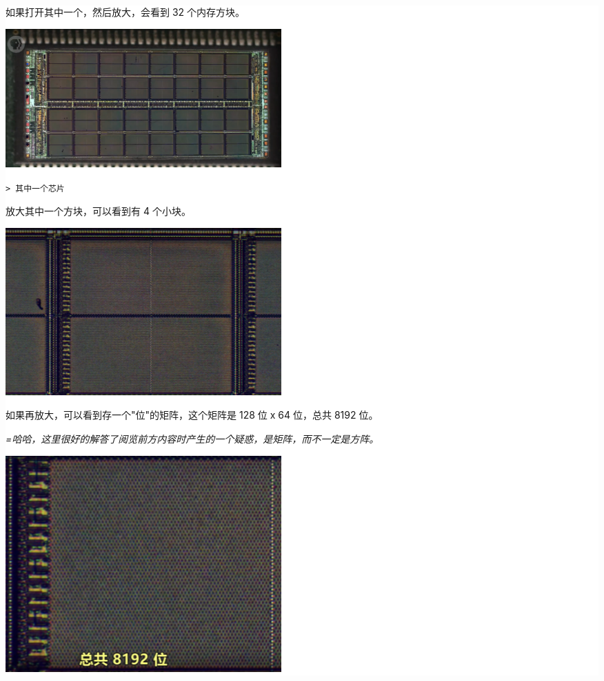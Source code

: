 如果打开其中一个，然后放大，会看到 32 个内存方块。

<img alt="picture 12" src="imgs/2dab19805c1480868e2f028a1893358b71559ab8079dd7764837934a655b0e7f.png" width="400" />  

`> 其中一个芯片`

放大其中一个方块，可以看到有 4 个小块。

<img alt="picture 15" src="imgs/c7ad74551f8ffe54e591afcfaa15f09861cd7fc72b0ec15bcd8749bb19b21216.png" width="400" />  

如果再放大，可以看到存一个"位"的矩阵，这个矩阵是 128 位 x 64 位，总共 8192 位。

*=哈哈，这里很好的解答了阅览前方内容时产生的一个疑惑，是矩阵，而不一定是方阵。* 

<img alt="picture 14" src="imgs/83851839c763c4538ec004d7673bd392d8a5c374b2298b3b40eeb3e54ad9db4a.png" width="400" />  
